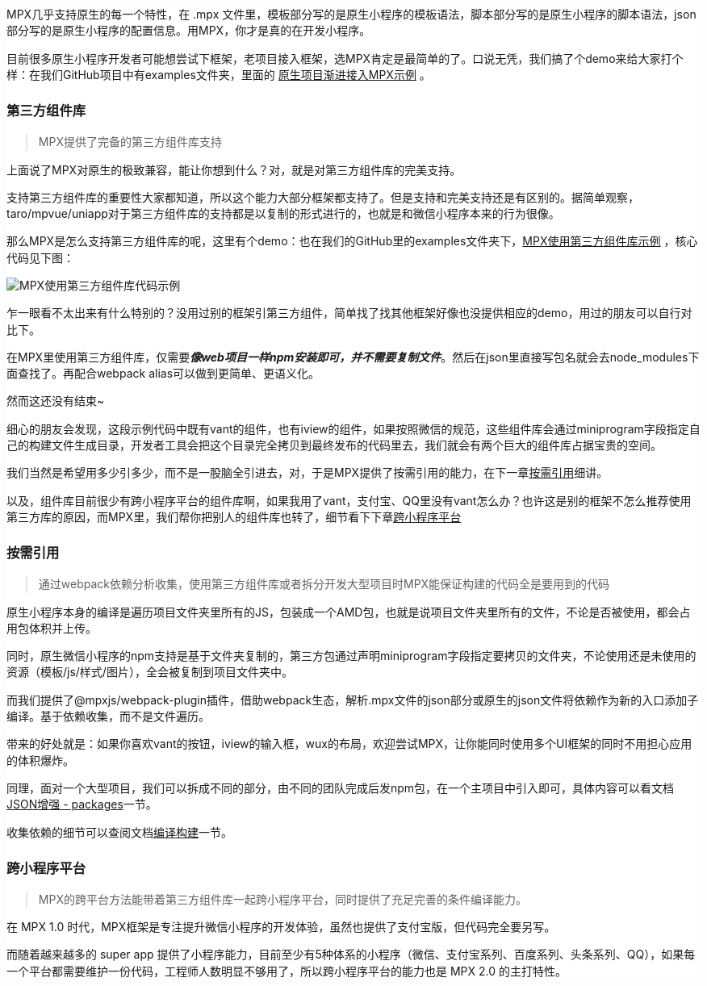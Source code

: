 MPX几乎支持原生的每一个特性，在 .mpx 文件里，模板部分写的是原生小程序的模板语法，脚本部分写的是原生小程序的脚本语法，json部分写的是原生小程序的配置信息。用MPX，你才是真的在开发小程序。

目前很多原生小程序开发者可能想尝试下框架，老项目接入框架，选MPX肯定是最简单的了。口说无凭，我们搞了个demo来给大家打个样：在我们GitHub项目中有examples文件夹，里面的 [原生项目渐进接入MPX示例](https://github.com/didi/mpx/tree/master/examples/mpx-progressive) 。

### 第三方组件库

> MPX提供了完备的第三方组件库支持

上面说了MPX对原生的极致兼容，能让你想到什么？对，就是对第三方组件库的完美支持。

支持第三方组件库的重要性大家都知道，所以这个能力大部分框架都支持了。但是支持和完美支持还是有区别的。据简单观察，taro/mpvue/uniapp对于第三方组件库的支持都是以复制的形式进行的，也就是和微信小程序本来的行为很像。

那么MPX是怎么支持第三方组件库的呢，这里有个demo：也在我们的GitHub里的examples文件夹下，[MPX使用第三方组件库示例](https://github.com/didi/mpx/tree/master/examples/mpx-useuilib) ，核心代码见下图：

![MPX使用第三方组件库代码示例](https://dpubstatic.udache.com/static/dpubimg/9ecdd898-f7e5-48cc-89c2-bfc7ce3a03f9.png)

乍一眼看不太出来有什么特别的？没用过别的框架引第三方组件，简单找了找其他框架好像也没提供相应的demo，用过的朋友可以自行对比下。

在MPX里使用第三方组件库，仅需要***像web项目一样npm安装即可，并不需要复制文件***。然后在json里直接写包名就会去node_modules下面查找了。再配合webpack alias可以做到更简单、更语义化。

然而这还没有结束~

细心的朋友会发现，这段示例代码中既有vant的组件，也有iview的组件，如果按照微信的规范，这些组件库会通过miniprogram字段指定自己的构建文件生成目录，开发者工具会把这个目录完全拷贝到最终发布的代码里去，我们就会有两个巨大的组件库占据宝贵的空间。

我们当然是希望用多少引多少，而不是一股脑全引进去，对，于是MPX提供了按需引用的能力，在下一章[按需引用](#按需引用)细讲。

以及，组件库目前很少有跨小程序平台的组件库啊，如果我用了vant，支付宝、QQ里没有vant怎么办？也许这是别的框架不怎么推荐使用第三方库的原因，而MPX里，我们帮你把别人的组件库也转了，细节看下下章[跨小程序平台](#跨小程序平台)

### 按需引用

> 通过webpack依赖分析收集，使用第三方组件库或者拆分开发大型项目时MPX能保证构建的代码全是要用到的代码

原生小程序本身的编译是遍历项目文件夹里所有的JS，包装成一个AMD包，也就是说项目文件夹里所有的文件，不论是否被使用，都会占用包体积并上传。

同时，原生微信小程序的npm支持是基于文件夹复制的，第三方包通过声明miniprogram字段指定要拷贝的文件夹，不论使用还是未使用的资源（模板/js/样式/图片），全会被复制到项目文件夹中。

而我们提供了@mpxjs/webpack-plugin插件，借助webpack生态，解析.mpx文件的json部分或原生的json文件将依赖作为新的入口添加子编译。基于依赖收集，而不是文件遍历。

带来的好处就是：如果你喜欢vant的按钮，iview的输入框，wux的布局，欢迎尝试MPX，让你能同时使用多个UI框架的同时不用担心应用的体积爆炸。

同理，面对一个大型项目，我们可以拆成不同的部分，由不同的团队完成后发npm包，在一个主项目中引入即可，具体内容可以看文档[JSON增强 - packages](https://didi.github.io/mpx/single/json-enhance.html#packages)一节。

收集依赖的细节可以查阅文档[编译构建](https://didi.github.io/mpx/understanding/understanding.html#%E7%BC%96%E8%AF%91%E6%9E%84%E5%BB%BA)一节。

### 跨小程序平台

> MPX的跨平台方法能带着第三方组件库一起跨小程序平台，同时提供了充足完善的条件编译能力。

在 MPX 1.0 时代，MPX框架是专注提升微信小程序的开发体验，虽然也提供了支付宝版，但代码完全要另写。

而随着越来越多的 super app 提供了小程序能力，目前至少有5种体系的小程序（微信、支付宝系列、百度系列、头条系列、QQ），如果每一个平台都需要维护一份代码，工程师人数明显不够用了，所以跨小程序平台的能力也是 MPX 2.0 的主打特性。
